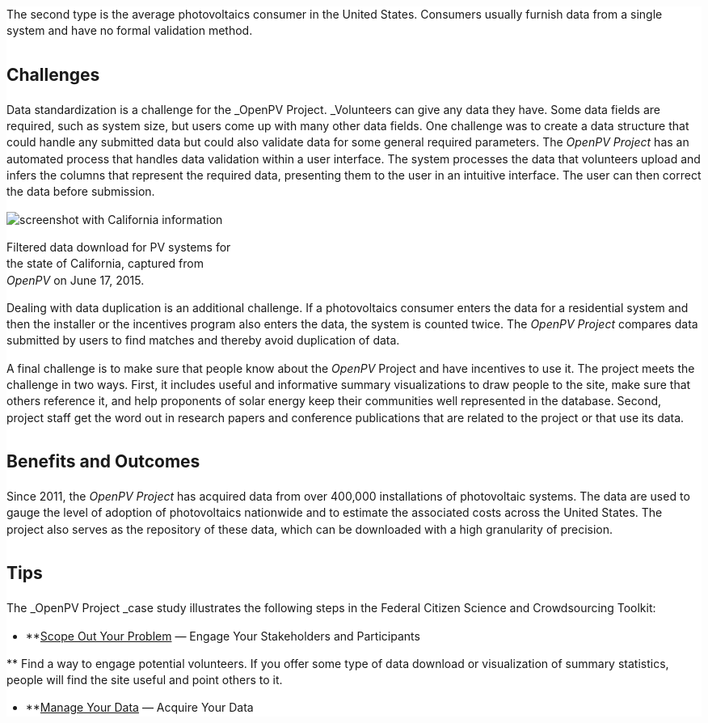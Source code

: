 The second type is the average photovoltaics consumer in the United States. Consumers usually furnish data from a single system and have no formal validation method.

## Challenges

Data standardization is a challenge for the _OpenPV Project. _Volunteers can give any data they have. Some data fields are required, such as system size, but users come up with many other data fields. One challenge was to create a data structure that could handle any submitted data but could also validate data for some general required parameters. The _OpenPV Project_ has an automated process that handles data validation within a user interface. The system processes the data that volunteers upload and infers the columns that represent the required data, presenting them to the user in an intuitive interface. The user can then correct the data before submission.

<div id="attachment_7082" style="width: 297px" class="wp-caption alignright">
  <img class="wp-image-7082 size-medium" src="https://s3.amazonaws.com/sitesusa/wp-content/uploads/sites/1054/2015/06/casestudy-openpv-02-287x300.gif" alt="screenshot with California information" width="287" height="300" srcset="https://s3.amazonaws.com/sitesusa/wp-content/uploads/sites/1054/2015/06/casestudy-openpv-02-287x300.gif 287w, https://s3.amazonaws.com/sitesusa/wp-content/uploads/sites/1054/2015/06/casestudy-openpv-02-32x32.gif 32w" sizes="(max-width: 287px) 100vw, 287px" />
  
  <p class="wp-caption-text">
    Filtered data download for PV systems for the state of California, captured from <em>OpenPV</em> on June 17, 2015.
  </p>
</div>

Dealing with data duplication is an additional challenge. If a photovoltaics consumer enters the data for a residential system and then the installer or the incentives program also enters the data, the system is counted twice. The _OpenPV Project_ compares data submitted by users to find matches and thereby avoid duplication of data.

A final challenge is to make sure that people know about the _OpenPV_ Project and have incentives to use it. The project meets the challenge in two ways. First, it includes useful and informative summary visualizations to draw people to the site, make sure that others reference it, and help proponents of solar energy keep their communities well represented in the database. Second, project staff get the word out in research papers and conference publications that are related to the project or that use its data.

## Benefits and Outcomes

Since 2011, the _OpenPV_ _Project_ has acquired data from over 400,000 installations of photovoltaic systems. The data are used to gauge the level of adoption of photovoltaics nationwide and to estimate the associated costs across the United States. The project also serves as the repository of these data, which can be downloaded with a high granularity of precision.

## Tips

The _OpenPV Project _case study illustrates the following steps in the Federal Citizen Science and Crowdsourcing Toolkit:

  * **[Scope Out Your Problem](//crowdsourcing-toolkit.sites.usa.gov/step-1-scope-out-your-problem) — Engage Your Stakeholders and Participants
  
** Find a way to engage potential volunteers. If you offer some type of data download or visualization of summary statistics, people will find the site useful and point others to it.

  * **[Manage Your Data](//crowdsourcing-toolkit.sites.usa.gov/step-4-manage-your-data) — Acquire Your Data
  